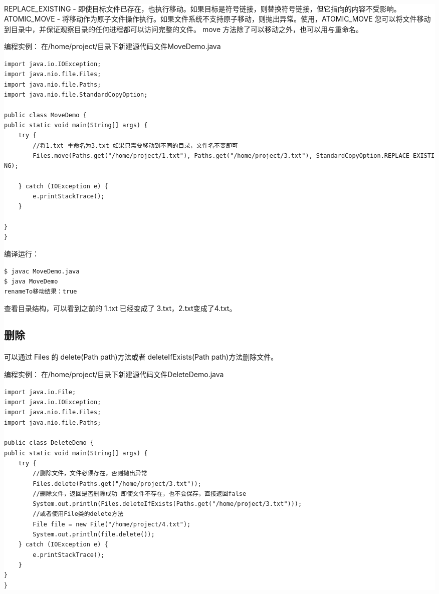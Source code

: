 REPLACE_EXISTING - 即使目标文件已存在，也执行移动。如果目标是符号链接，则替换符号链接，但它指向的内容不受影响。
ATOMIC_MOVE - 将移动作为原子文件操作执行。如果文件系统不支持原子移动，则抛出异常。使用，ATOMIC_MOVE 您可以将文件移动到目录中，并保证观察目录的任何进程都可以访问完整的文件。
move 方法除了可以移动之外，也可以用与重命名。

编程实例： 在/home/project/目录下新建源代码文件MoveDemo.java

    import java.io.IOException;
    import java.nio.file.Files;
    import java.nio.file.Paths;
    import java.nio.file.StandardCopyOption;

    public class MoveDemo {
    public static void main(String[] args) {
        try {
            //将1.txt 重命名为3.txt 如果只需要移动到不同的目录，文件名不变即可
            Files.move(Paths.get("/home/project/1.txt"), Paths.get("/home/project/3.txt"), StandardCopyOption.REPLACE_EXISTING);

        } catch (IOException e) {
            e.printStackTrace();
        }

    }
    }

编译运行：

    $ javac MoveDemo.java
    $ java MoveDemo
    renameTo移动结果：true

查看目录结构，可以看到之前的 1.txt 已经变成了 3.txt，2.txt变成了4.txt。
## 删除
可以通过 Files 的 delete(Path path)方法或者 deleteIfExists(Path path)方法删除文件。

编程实例： 在/home/project/目录下新建源代码文件DeleteDemo.java

    import java.io.File;
    import java.io.IOException;
    import java.nio.file.Files;
    import java.nio.file.Paths;

    public class DeleteDemo {
    public static void main(String[] args) {
        try {
            //删除文件，文件必须存在，否则抛出异常
            Files.delete(Paths.get("/home/project/3.txt"));
            //删除文件，返回是否删除成功 即使文件不存在，也不会保存，直接返回false
            System.out.println(Files.deleteIfExists(Paths.get("/home/project/3.txt")));
            //或者使用File类的delete方法
            File file = new File("/home/project/4.txt");
            System.out.println(file.delete());
        } catch (IOException e) {
            e.printStackTrace();
        }
    }
    }
